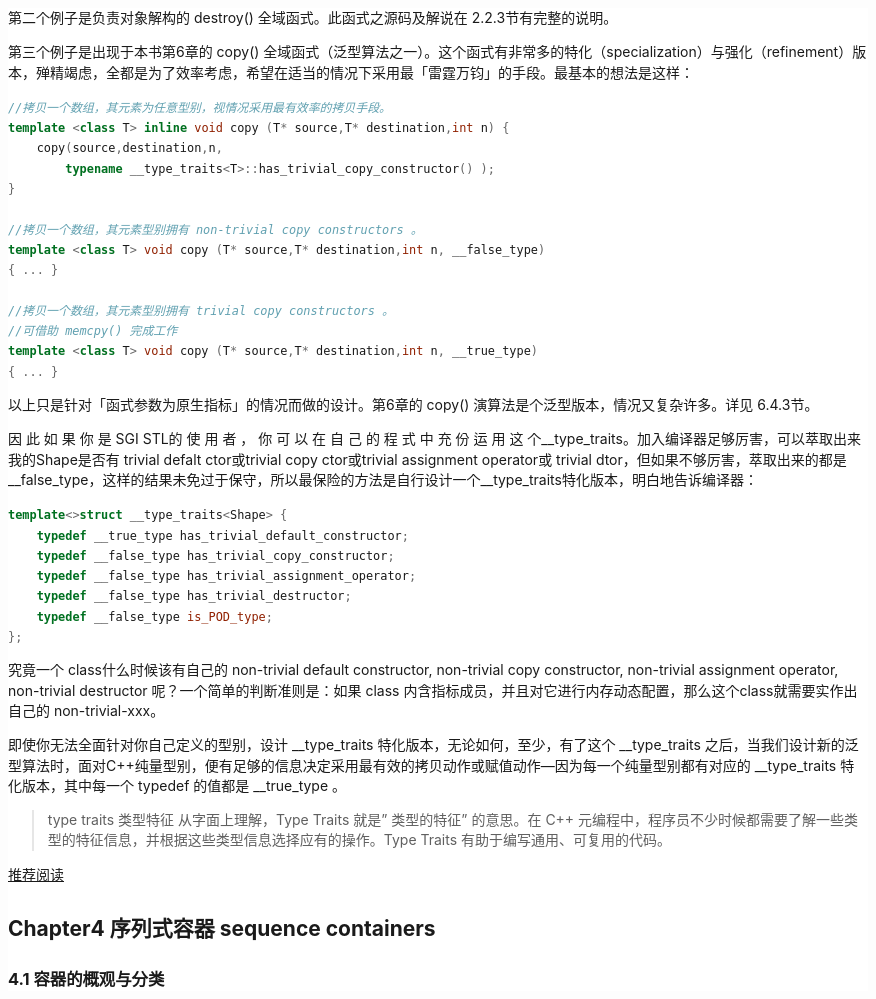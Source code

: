 第二个例子是负责对象解构的 destroy() 全域函式。此函式之源码及解说在 2.2.3节有完整的说明。

第三个例子是出现于本书第6章的 copy() 全域函式（泛型算法之一）。这个函式有非常多的特化（specialization）与强化（refinement）版本，殚精竭虑，全都是为了效率考虑，希望在适当的情况下采用最「雷霆万钧」的手段。最基本的想法是这样：

```c++
//拷贝一个数组，其元素为任意型别，视情况采用最有效率的拷贝手段。
template <class T> inline void copy (T* source,T* destination,int n) {
    copy(source,destination,n,
        typename __type_traits<T>::has_trivial_copy_constructor() );
}

//拷贝一个数组，其元素型别拥有 non-trivial copy constructors 。
template <class T> void copy (T* source,T* destination,int n, __false_type)
{ ... }

//拷贝一个数组，其元素型别拥有 trivial copy constructors 。
//可借助 memcpy() 完成工作
template <class T> void copy (T* source,T* destination,int n, __true_type)
{ ... }
```

以上只是针对「函式参数为原生指标」的情况而做的设计。第6章的 copy() 演算法是个泛型版本，情况又复杂许多。详见 6.4.3节。

因 此 如 果 你 是 SGI STL的 使 用 者 ， 你 可 以 在 自 己 的 程 式 中 充 份 运 用 这 个__type_traits。加入编译器足够厉害，可以萃取出来我的Shape是否有 trivial defalt ctor或trivial copy ctor或trivial assignment operator或 trivial dtor，但如果不够厉害，萃取出来的都是__false_type，这样的结果未免过于保守，所以最保险的方法是自行设计一个__type_traits特化版本，明白地告诉编译器：

```c++
template<>struct __type_traits<Shape> {
    typedef __true_type has_trivial_default_constructor;
    typedef __false_type has_trivial_copy_constructor;
    typedef __false_type has_trivial_assignment_operator;
    typedef __false_type has_trivial_destructor;
    typedef __false_type is_POD_type;
};
```

究竟一个 class什么时候该有自己的 non-trivial default constructor, non-trivial copy constructor, non-trivial assignment operator, non-trivial destructor 呢？一个简单的判断准则是：如果 class 内含指标成员，并且对它进行内存动态配置，那么这个class就需要实作出自己的 non-trivial-xxx。

即使你无法全面针对你自己定义的型别，设计 __type_traits 特化版本，无论如何，至少，有了这个 __type_traits 之后，当我们设计新的泛型算法时，面对C++纯量型别，便有足够的信息决定采用最有效的拷贝动作或赋值动作—因为每一个纯量型别都有对应的 __type_traits 特化版本，其中每一个 typedef 的值都是 __true_type 。

> type traits 类型特征
从字面上理解，Type Traits 就是” 类型的特征” 的意思。在 C++ 元编程中，程序员不少时候都需要了解一些类型的特征信息，并根据这些类型信息选择应有的操作。Type Traits 有助于编写通用、可复用的代码。

[推荐阅读](https://blog.csdn.net/mogoweb/article/details/79264925)

## Chapter4 序列式容器 sequence containers

### 4.1 容器的概观与分类
